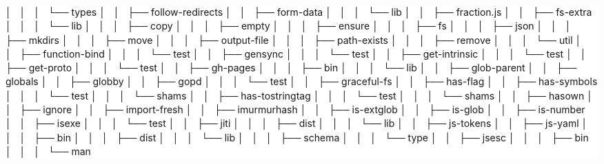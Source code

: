 │   │   │   └── types
│   │   ├── follow-redirects
│   │   ├── form-data
│   │   │   └── lib
│   │   ├── fraction.js
│   │   ├── fs-extra
│   │   │   └── lib
│   │   │       ├── copy
│   │   │       ├── empty
│   │   │       ├── ensure
│   │   │       ├── fs
│   │   │       ├── json
│   │   │       ├── mkdirs
│   │   │       ├── move
│   │   │       ├── output-file
│   │   │       ├── path-exists
│   │   │       ├── remove
│   │   │       └── util
│   │   ├── function-bind
│   │   │   └── test
│   │   ├── gensync
│   │   │   └── test
│   │   ├── get-intrinsic
│   │   │   └── test
│   │   ├── get-proto
│   │   │   └── test
│   │   ├── gh-pages
│   │   │   ├── bin
│   │   │   └── lib
│   │   ├── glob-parent
│   │   ├── globals
│   │   ├── globby
│   │   ├── gopd
│   │   │   └── test
│   │   ├── graceful-fs
│   │   ├── has-flag
│   │   ├── has-symbols
│   │   │   └── test
│   │   │       └── shams
│   │   ├── has-tostringtag
│   │   │   └── test
│   │   │       └── shams
│   │   ├── hasown
│   │   ├── ignore
│   │   ├── import-fresh
│   │   ├── imurmurhash
│   │   ├── is-extglob
│   │   ├── is-glob
│   │   ├── is-number
│   │   ├── isexe
│   │   │   └── test
│   │   ├── jiti
│   │   │   ├── dist
│   │   │   └── lib
│   │   ├── js-tokens
│   │   ├── js-yaml
│   │   │   ├── bin
│   │   │   ├── dist
│   │   │   └── lib
│   │   │       ├── schema
│   │   │       └── type
│   │   ├── jsesc
│   │   │   ├── bin
│   │   │   └── man
